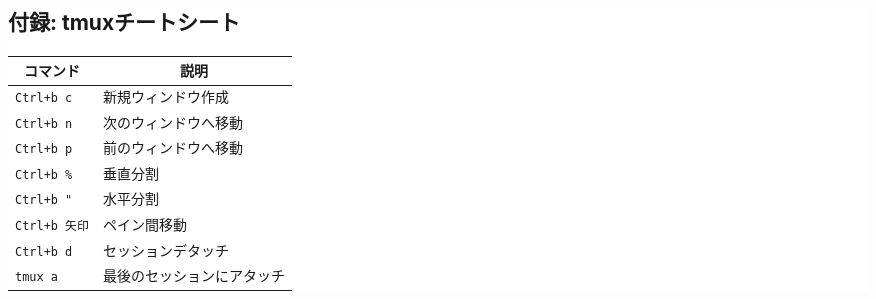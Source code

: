 
## 付録: tmuxチートシート

| コマンド | 説明 |
|--------|------|
| `Ctrl+b c` | 新規ウィンドウ作成 |
| `Ctrl+b n` | 次のウィンドウへ移動 |
| `Ctrl+b p` | 前のウィンドウへ移動 |
| `Ctrl+b %` | 垂直分割 |
| `Ctrl+b "` | 水平分割 |
| `Ctrl+b 矢印` | ペイン間移動 |
| `Ctrl+b d` | セッションデタッチ |
| `tmux a` | 最後のセッションにアタッチ |
